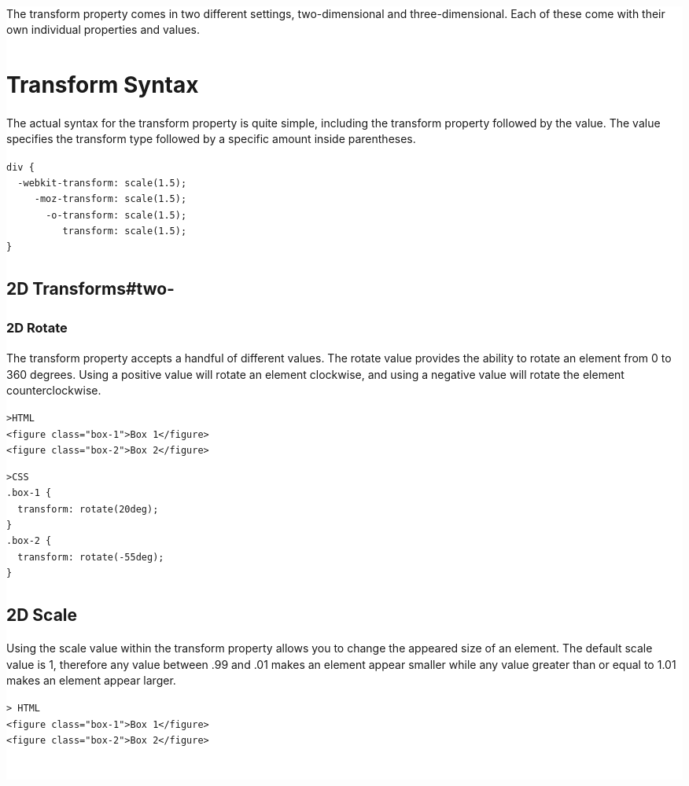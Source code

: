  The transform property comes in two different settings, two-dimensional and three-dimensional. Each of these come with their own individual properties and values.


#  Transform Syntax
The actual syntax for the transform property is quite simple, including the transform property followed by the value. The value specifies the transform type followed by a specific amount inside parentheses.

```
div {
  -webkit-transform: scale(1.5);
     -moz-transform: scale(1.5);
       -o-transform: scale(1.5);
          transform: scale(1.5);
}

```

## 2D Transforms#two-

### 2D Rotate
The transform property accepts a handful of different values. The rotate value provides the ability to rotate an element from 0 to 360 degrees. Using a positive value will rotate an element clockwise, and using a negative value will rotate the element counterclockwise. 

```
>HTML
<figure class="box-1">Box 1</figure>
<figure class="box-2">Box 2</figure>

```

```
>CSS
.box-1 {
  transform: rotate(20deg);
}
.box-2 {
  transform: rotate(-55deg);
}

```

## 2D Scale
Using the scale value within the transform property allows you to change the appeared size of an element. The default scale value is 1, therefore any value between .99 and .01 makes an element appear smaller while any value greater than or equal to 1.01 makes an element appear larger.

```
> HTML
<figure class="box-1">Box 1</figure>
<figure class="box-2">Box 2</figure>

              
```

